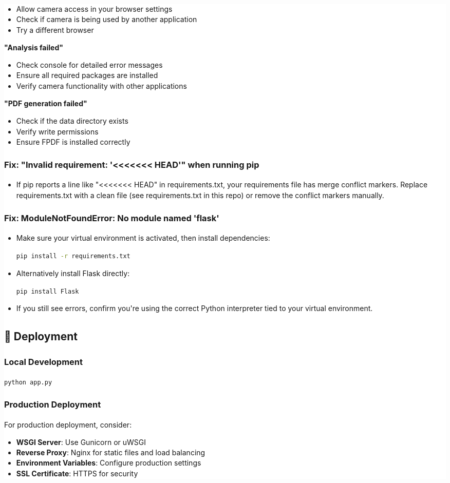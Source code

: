 - Allow camera access in your browser settings
- Check if camera is being used by another application
- Try a different browser

**"Analysis failed"**

- Check console for detailed error messages
- Ensure all required packages are installed
- Verify camera functionality with other applications

**"PDF generation failed"**

- Check if the data directory exists
- Verify write permissions
- Ensure FPDF is installed correctly

### Fix: "Invalid requirement: '<<<<<<< HEAD'" when running pip

- If pip reports a line like "<<<<<<< HEAD" in requirements.txt, your requirements file has merge conflict markers. Replace requirements.txt with a clean file (see requirements.txt in this repo) or remove the conflict markers manually.

### Fix: ModuleNotFoundError: No module named 'flask'

- Make sure your virtual environment is activated, then install dependencies:

  ```bash
  pip install -r requirements.txt
  ```

- Alternatively install Flask directly:

  ```bash
  pip install Flask
  ```

- If you still see errors, confirm you're using the correct Python interpreter tied to your virtual environment.

## 🚀 Deployment

### Local Development

```bash
python app.py
```

### Production Deployment

For production deployment, consider:

- **WSGI Server**: Use Gunicorn or uWSGI
- **Reverse Proxy**: Nginx for static files and load balancing
- **Environment Variables**: Configure production settings
- **SSL Certificate**: HTTPS for security
